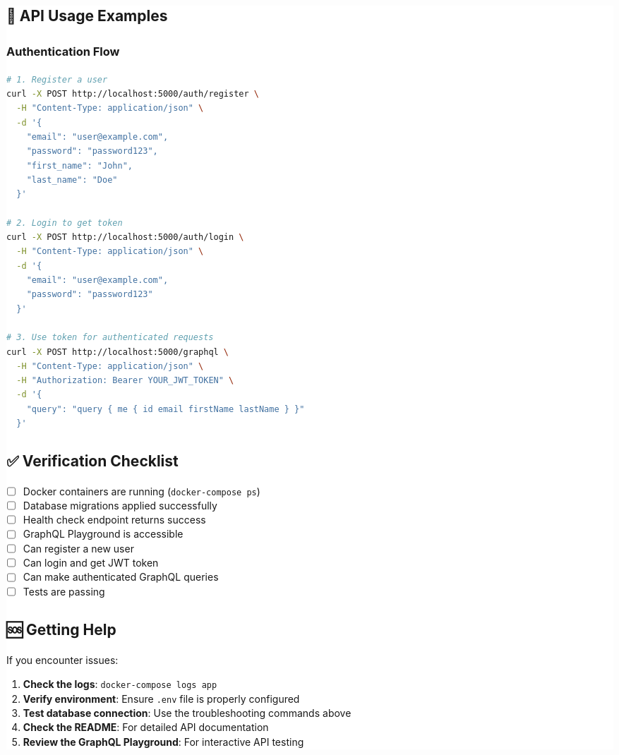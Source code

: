 ## 📱 API Usage Examples

### Authentication Flow
```bash
# 1. Register a user
curl -X POST http://localhost:5000/auth/register \
  -H "Content-Type: application/json" \
  -d '{
    "email": "user@example.com",
    "password": "password123",
    "first_name": "John",
    "last_name": "Doe"
  }'

# 2. Login to get token
curl -X POST http://localhost:5000/auth/login \
  -H "Content-Type: application/json" \
  -d '{
    "email": "user@example.com",
    "password": "password123"
  }'

# 3. Use token for authenticated requests
curl -X POST http://localhost:5000/graphql \
  -H "Content-Type: application/json" \
  -H "Authorization: Bearer YOUR_JWT_TOKEN" \
  -d '{
    "query": "query { me { id email firstName lastName } }"
  }'
```

## ✅ Verification Checklist

- [ ] Docker containers are running (`docker-compose ps`)
- [ ] Database migrations applied successfully
- [ ] Health check endpoint returns success
- [ ] GraphQL Playground is accessible
- [ ] Can register a new user
- [ ] Can login and get JWT token
- [ ] Can make authenticated GraphQL queries
- [ ] Tests are passing

## 🆘 Getting Help

If you encounter issues:

1. **Check the logs**: `docker-compose logs app`
2. **Verify environment**: Ensure `.env` file is properly configured
3. **Test database connection**: Use the troubleshooting commands above
4. **Check the README**: For detailed API documentation
5. **Review the GraphQL Playground**: For interactive API testing
